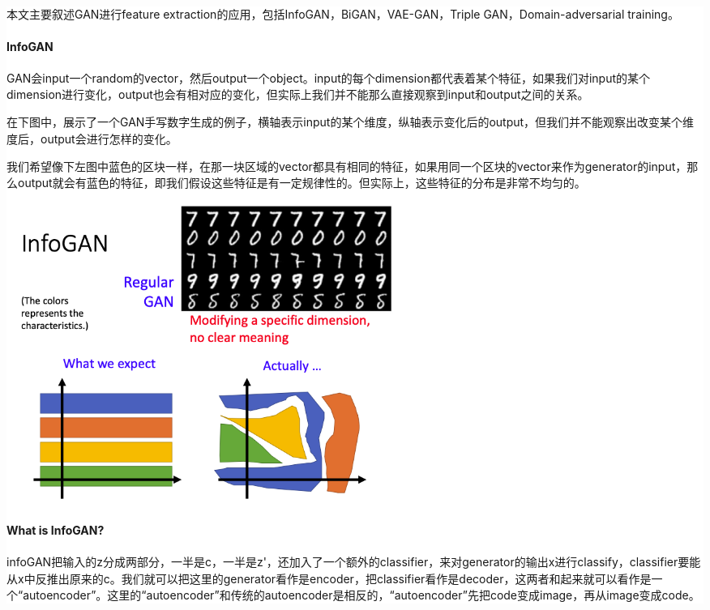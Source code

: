本文主要叙述GAN进行feature extraction的应用，包括InfoGAN，BiGAN，VAE-GAN，Triple GAN，Domain-adversarial training。

#### InfoGAN

GAN会input一个random的vector，然后output一个object。input的每个dimension都代表着某个特征，如果我们对input的某个dimension进行变化，output也会有相对应的变化，但实际上我们并不能那么直接观察到input和output之间的关系。

在下图中，展示了一个GAN手写数字生成的例子，横轴表示input的某个维度，纵轴表示变化后的output，但我们并不能观察出改变某个维度后，output会进行怎样的变化。

我们希望像下左图中蓝色的区块一样，在那一块区域的vector都具有相同的特征，如果用同一个区块的vector来作为generator的input，那么output就会有蓝色的特征，即我们假设这些特征是有一定规律性的。但实际上，这些特征的分布是非常不均匀的。

<img src="../image/image-20200714193948778.png" alt="image-20200714193948778" style="zoom:67%;" />

#### What is InfoGAN?

infoGAN把输入的z分成两部分，一半是c，一半是z'，还加入了一个额外的classifier，来对generator的输出x进行classify，classifier要能从x中反推出原来的c。我们就可以把这里的generator看作是encoder，把classifier看作是decoder，这两者和起来就可以看作是一个“autoencoder”。这里的“autoencoder”和传统的autoencoder是相反的，“autoencoder”先把code变成image，再从image变成code。
